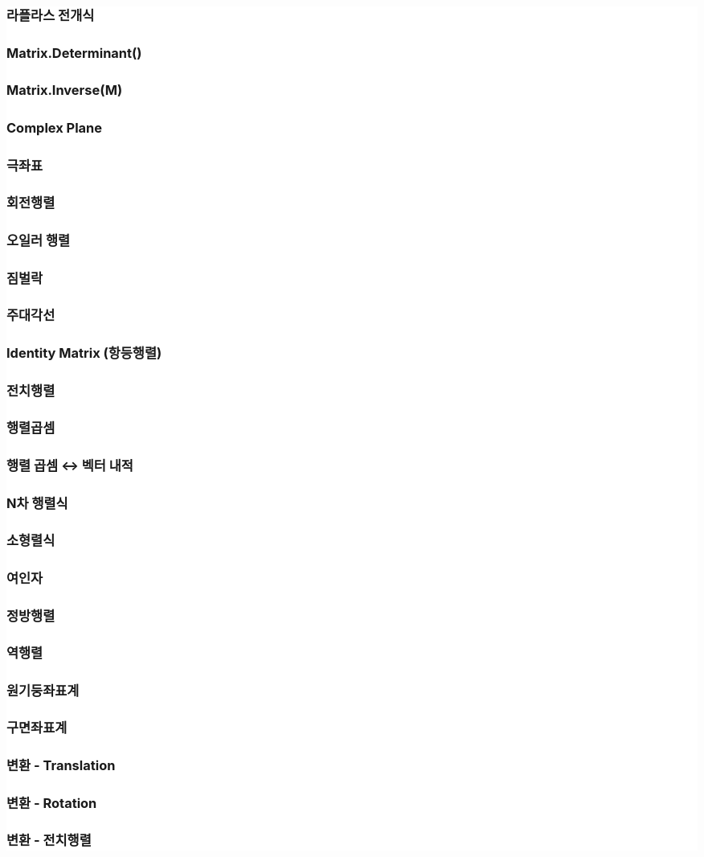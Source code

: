 ### 라플라스 전개식

### Matrix.Determinant()

### Matrix.Inverse(M)

### Complex Plane

### 극좌표

### 회전행렬

### 오일러 행렬

### 짐벌락

### 주대각선

### Identity Matrix (항등행렬)

### 전치행렬

### 행렬곱셈

### 행렬 곱셈 ↔ 벡터 내적

### N차 행렬식

### 소형렬식

### 여인자

### 정방행렬

### 역행렬

### 원기둥좌표계

### 구면좌표계

### 변환 - Translation

### 변환 - Rotation

### 변환 - 전치행렬

